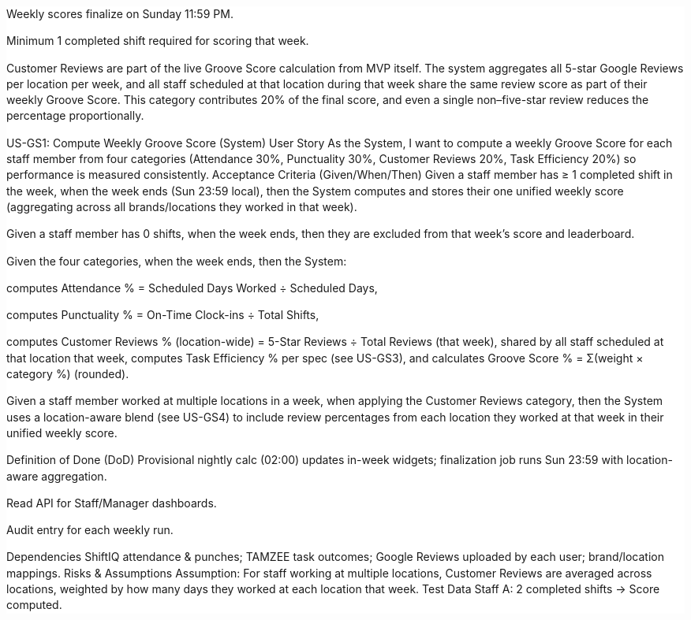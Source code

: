 
Weekly scores finalize on Sunday 11:59 PM.


Minimum 1 completed shift required for scoring that week.



Customer Reviews are part of the live Groove Score calculation from MVP itself.
The system aggregates all 5-star Google Reviews per location per week, and all staff scheduled at that location during that week share the same review score as part of their weekly Groove Score.
This category contributes 20% of the final score, and even a single non–five-star review reduces the percentage proportionally.


US-GS1: Compute Weekly Groove Score (System) 
User Story
 As the System, I want to compute a weekly Groove Score for each staff member from four categories (Attendance 30%, Punctuality 30%, Customer Reviews 20%, Task Efficiency 20%) so performance is measured consistently.
Acceptance Criteria (Given/When/Then)
Given a staff member has ≥ 1 completed shift in the week, when the week ends (Sun 23:59 local), then the System computes and stores their one unified weekly score (aggregating across all brands/locations they worked in that week).


Given a staff member has 0 shifts, when the week ends, then they are excluded from that week’s score and leaderboard.


Given the four categories, when the week ends, then the System:


computes Attendance % = Scheduled Days Worked ÷ Scheduled Days,


computes Punctuality % = On-Time Clock-ins ÷ Total Shifts,


computes Customer Reviews % (location-wide) = 5-Star Reviews ÷ Total Reviews (that week), shared by all staff scheduled at that location that week, computes Task Efficiency % per spec (see US-GS3), and calculates Groove Score % = Σ(weight × category %) (rounded).


Given a staff member worked at multiple locations in a week, when applying the Customer Reviews category, then the System uses a location-aware blend (see US-GS4) to include review percentages from each location they worked at that week in their unified weekly score.


Definition of Done (DoD)
Provisional nightly calc (02:00) updates in-week widgets; finalization job runs Sun 23:59 with location-aware aggregation.


Read API for Staff/Manager dashboards.


Audit entry for each weekly run.


Dependencies
 ShiftIQ attendance & punches; TAMZEE task outcomes; Google Reviews uploaded by each user; brand/location mappings.
Risks & Assumptions
Assumption: For staff working at multiple locations, Customer Reviews are averaged across locations, weighted by how many days they worked at each location that week.
Test Data
Staff A: 2 completed shifts → Score computed.
